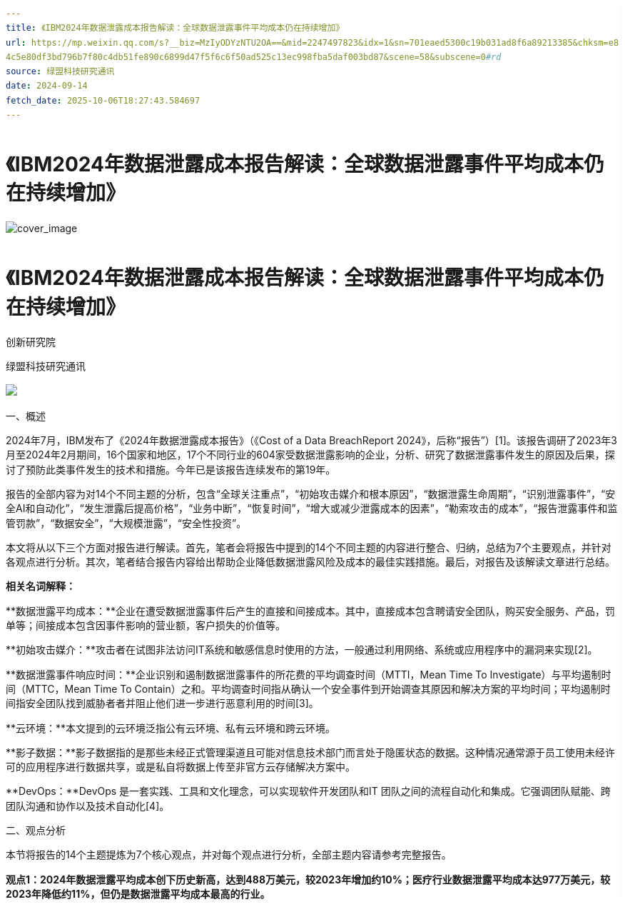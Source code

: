 ```yaml
---
title: 《IBM2024年数据泄露成本报告解读：全球数据泄露事件平均成本仍在持续增加》
url: https://mp.weixin.qq.com/s?__biz=MzIyODYzNTU2OA==&mid=2247497823&idx=1&sn=701eaed5300c19b031ad8f6a89213385&chksm=e84c5e80df3bd796b7f80c4db51fe890c6899d47f5f6c6f50ad525c13ec998fba5daf003bd87&scene=58&subscene=0#rd
source: 绿盟科技研究通讯
date: 2024-09-14
fetch_date: 2025-10-06T18:27:43.584697
---
```


# 《IBM2024年数据泄露成本报告解读：全球数据泄露事件平均成本仍在持续增加》

![cover_image](https://mmbiz.qpic.cn/mmbiz_jpg/hiayDdhDbxUZ2qJ62zUyrOTBR95GZPBO4bPsZqfGtfQqJwazIOwb0K9Czks0XiafMGEOTbFP4H6RWibZ9YIicB60zQ/0?wx_fmt=jpeg)

# 《IBM2024年数据泄露成本报告解读：全球数据泄露事件平均成本仍在持续增加》

创新研究院

绿盟科技研究通讯

![](https://mmbiz.qpic.cn/mmbiz_gif/hiayDdhDbxUZ2qJ62zUyrOTBR95GZPBO4j1NekZXJ2s2HRBLqwZvek28et0tu1yT2vPZIK8FaRogsJkRv3B5WMg/640?wx_fmt=gif&from=appmsg)

一、概述

2024年7月，IBM发布了《2024年数据泄露成本报告》（《Cost of a Data BreachReport 2024》，后称“报告”）[1]。该报告调研了2023年3月至2024年2月期间，16个国家和地区，17个不同行业的604家受数据泄露影响的企业，分析、研究了数据泄露事件发生的原因及后果，探讨了预防此类事件发生的技术和措施。今年已是该报告连续发布的第19年。

报告的全部内容为对14个不同主题的分析，包含“全球关注重点”，“初始攻击媒介和根本原因”，“数据泄露生命周期”，“识别泄露事件”，“安全AI和自动化”，“发生泄露后提高价格”，“业务中断”，“恢复时间”，“增大或减少泄露成本的因素”，“勒索攻击的成本”，“报告泄露事件和监管罚款”，“数据安全”，“大规模泄露”，“安全性投资”。

本文将从以下三个方面对报告进行解读。首先，笔者会将报告中提到的14个不同主题的内容进行整合、归纳，总结为7个主要观点，并针对各观点进行分析。其次，笔者结合报告内容给出帮助企业降低数据泄露风险及成本的最佳实践措施。最后，对报告及该解读文章进行总结。

**相关名词解释：**

**数据泄露平均成本：**企业在遭受数据泄露事件后产生的直接和间接成本。其中，直接成本包含聘请安全团队，购买安全服务、产品，罚单等；间接成本包含因事件影响的营业额，客户损失的价值等。

**初始攻击媒介：**攻击者在试图非法访问IT系统和敏感信息时使用的方法，一般通过利用网络、系统或应用程序中的漏洞来实现[2]。

**数据泄露事件响应时间：**企业识别和遏制数据泄露事件的所花费的平均调查时间（MTTI，Mean Time To Investigate）与平均遏制时间（MTTC，Mean Time To Contain）之和。平均调查时间指从确认一个安全事件到开始调查其原因和解决方案的平均时间；平均遏制时间指安全团队找到威胁者者并阻止他们进一步进行恶意利用的时间[3]。

**云环境：**本文提到的云环境泛指公有云环境、私有云环境和跨云环境。

**影子数据：**影子数据指的是那些未经正式管理渠道且可能对信息技术部门而言处于隐匿状态的数据。这种情况通常源于员工使用未经许可的应用程序进行数据共享，或是私自将数据上传至非官方云存储解决方案中。

**DevOps：**DevOps 是一套实践、工具和文化理念，可以实现软件开发团队和IT 团队之间的流程自动化和集成。它强调团队赋能、跨团队沟通和协作以及技术自动化[4]。

二、观点分析

本节将报告的14个主题提炼为7个核心观点，并对每个观点进行分析，全部主题内容请参考完整报告。

**观点1：2024年数据泄露平均成本创下历史新高，达到488万美元，较2023年增加约10%；医疗行业数据泄露平均成本达977万美元，较2023年降低约11%，但仍是数据泄露平均成本最高的行业。**
